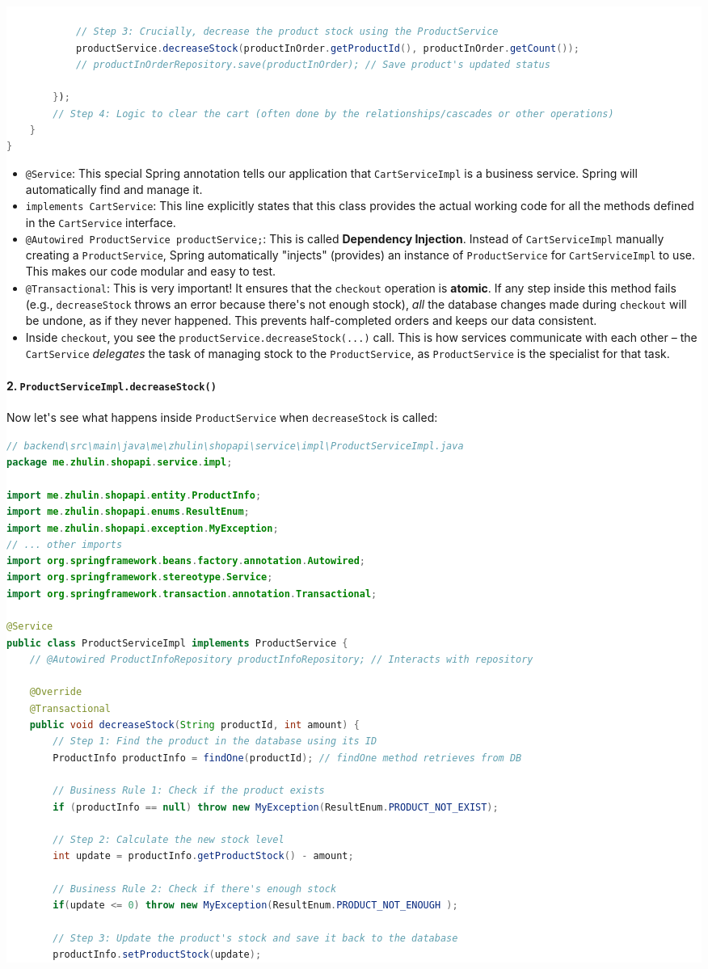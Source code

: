 ```java

            // Step 3: Crucially, decrease the product stock using the ProductService
            productService.decreaseStock(productInOrder.getProductId(), productInOrder.getCount());
            // productInOrderRepository.save(productInOrder); // Save product's updated status

        });
        // Step 4: Logic to clear the cart (often done by the relationships/cascades or other operations)
    }
}
```
*   `@Service`: This special Spring annotation tells our application that `CartServiceImpl` is a business service. Spring will automatically find and manage it.
*   `implements CartService`: This line explicitly states that this class provides the actual working code for all the methods defined in the `CartService` interface.
*   `@Autowired ProductService productService;`: This is called **Dependency Injection**. Instead of `CartServiceImpl` manually creating a `ProductService`, Spring automatically "injects" (provides) an instance of `ProductService` for `CartServiceImpl` to use. This makes our code modular and easy to test.
*   `@Transactional`: This is very important! It ensures that the `checkout` operation is **atomic**. If any step inside this method fails (e.g., `decreaseStock` throws an error because there's not enough stock), *all* the database changes made during `checkout` will be undone, as if they never happened. This prevents half-completed orders and keeps our data consistent.
*   Inside `checkout`, you see the `productService.decreaseStock(...)` call. This is how services communicate with each other – the `CartService` *delegates* the task of managing stock to the `ProductService`, as `ProductService` is the specialist for that task.

#### 2. `ProductServiceImpl.decreaseStock()`

Now let's see what happens inside `ProductService` when `decreaseStock` is called:

```java
// backend\src\main\java\me\zhulin\shopapi\service\impl\ProductServiceImpl.java
package me.zhulin.shopapi.service.impl;

import me.zhulin.shopapi.entity.ProductInfo;
import me.zhulin.shopapi.enums.ResultEnum;
import me.zhulin.shopapi.exception.MyException;
// ... other imports
import org.springframework.beans.factory.annotation.Autowired;
import org.springframework.stereotype.Service;
import org.springframework.transaction.annotation.Transactional;

@Service
public class ProductServiceImpl implements ProductService {
    // @Autowired ProductInfoRepository productInfoRepository; // Interacts with repository

    @Override
    @Transactional
    public void decreaseStock(String productId, int amount) {
        // Step 1: Find the product in the database using its ID
        ProductInfo productInfo = findOne(productId); // findOne method retrieves from DB

        // Business Rule 1: Check if the product exists
        if (productInfo == null) throw new MyException(ResultEnum.PRODUCT_NOT_EXIST);

        // Step 2: Calculate the new stock level
        int update = productInfo.getProductStock() - amount;

        // Business Rule 2: Check if there's enough stock
        if(update <= 0) throw new MyException(ResultEnum.PRODUCT_NOT_ENOUGH );

        // Step 3: Update the product's stock and save it back to the database
        productInfo.setProductStock(update);
```